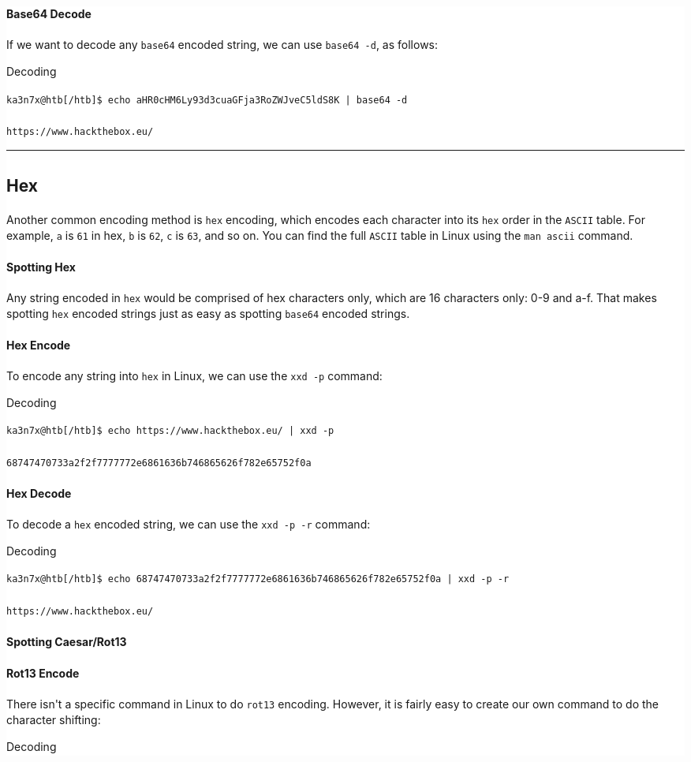 #### Base64 Decode

If we want to decode any `base64` encoded string, we can use `base64 -d`, as follows:

Decoding

```shell-session
ka3n7x@htb[/htb]$ echo aHR0cHM6Ly93d3cuaGFja3RoZWJveC5ldS8K | base64 -d

https://www.hackthebox.eu/
```

---

## Hex

Another common encoding method is `hex` encoding, which encodes each character into its `hex` order in the `ASCII` table. For example, `a` is `61` in hex, `b` is `62`, `c` is `63`, and so on. You can find the full `ASCII` table in Linux using the `man ascii` command.

#### Spotting Hex

Any string encoded in `hex` would be comprised of hex characters only, which are 16 characters only: 0-9 and a-f. That makes spotting `hex` encoded strings just as easy as spotting `base64` encoded strings.

#### Hex Encode

To encode any string into `hex` in Linux, we can use the `xxd -p` command:

Decoding

```shell-session
ka3n7x@htb[/htb]$ echo https://www.hackthebox.eu/ | xxd -p

68747470733a2f2f7777772e6861636b746865626f782e65752f0a
```

#### Hex Decode

To decode a `hex` encoded string, we can use the `xxd -p -r` command:

Decoding

```shell-session
ka3n7x@htb[/htb]$ echo 68747470733a2f2f7777772e6861636b746865626f782e65752f0a | xxd -p -r

https://www.hackthebox.eu/
``` 

#### Spotting Caesar/Rot13
#### Rot13 Encode

There isn't a specific command in Linux to do `rot13` encoding. However, it is fairly easy to create our own command to do the character shifting:

Decoding
